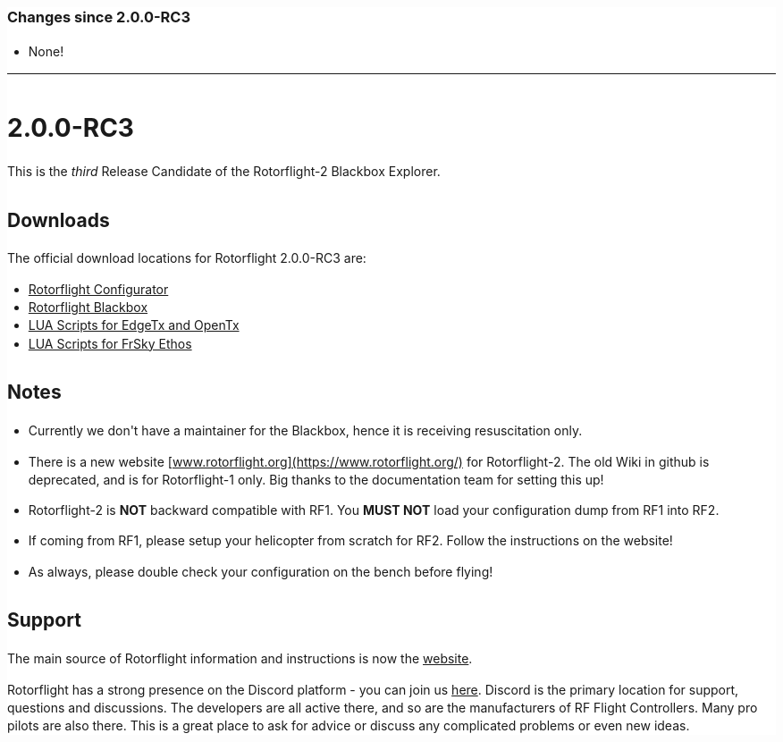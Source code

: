 ### Changes since 2.0.0-RC3

- None!


***

# 2.0.0-RC3

This is the _third_ Release Candidate of the Rotorflight-2 Blackbox Explorer.

## Downloads

The official download locations for Rotorflight 2.0.0-RC3 are:

- [Rotorflight Configurator](https://github.com/rotorflight/rotorflight-configurator/releases/tag/release/2.0.0-RC3)
- [Rotorflight Blackbox](https://github.com/rotorflight/rotorflight-blackbox/releases/tag/release/2.0.0-RC3)
- [LUA Scripts for EdgeTx and OpenTx](https://github.com/rotorflight/rotorflight-lua-scripts/releases/tag/release/2.0.0-RC3)
- [LUA Scripts for FrSky Ethos](https://github.com/rotorflight/rotorflight-lua-ethos/releases/tag/release/2.0.0-RC3)


## Notes

* Currently we don't have a maintainer for the Blackbox, hence it is receiving resuscitation only.

* There is a new website [www.rotorflight.org](https://www.rotorflight.org/) for Rotorflight-2. The old Wiki in github is deprecated, and is for Rotorflight-1 only. Big thanks to the documentation team for setting this up!

* Rotorflight-2 is **NOT** backward compatible with RF1. You **MUST NOT** load your configuration dump from RF1 into RF2.

* If coming from RF1, please setup your helicopter from scratch for RF2. Follow the instructions on the website!

* As always, please double check your configuration on the bench before flying!


## Support

The main source of Rotorflight information and instructions is now the [website](https://www.rotorflight.org/).

Rotorflight has a strong presence on the Discord platform - you can join us [here](https://discord.gg/FyfMF4RwSA/).
Discord is the primary location for support, questions and discussions. The developers are all active there,
and so are the manufacturers of RF Flight Controllers. Many pro pilots are also there.
This is a great place to ask for advice or discuss any complicated problems or even new ideas.
